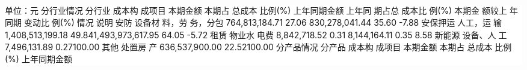 单位：元
分行业情况
分行业
成本构
成项目
本期金额
本期占
总成本
比例(%)
上年同期金额
上年同
期占总
成本比
例(%)
本期金
额较上
年同期
变动比
例(%)
情况
说明
安防
设备材
料，劳
务，分包
764,813,184.71
27.06
830,278,041.44
35.60
-7.88
安保押运
人工，运
输
1,408,513,199.18
49.841,493,973,617.95
64.05
-5.72
租赁
物业水
电费
8,842,718.52
0.31
8,144,164.11
0.35
8.58
新能源
设备、人
工
7,496,131.89
0.27100.00
其他
处置房
产
636,537,900.00
22.52100.00
分产品情况
分产品
成本构
成项目
本期金额
本期占
总成本
比例(%)
上年同期金额